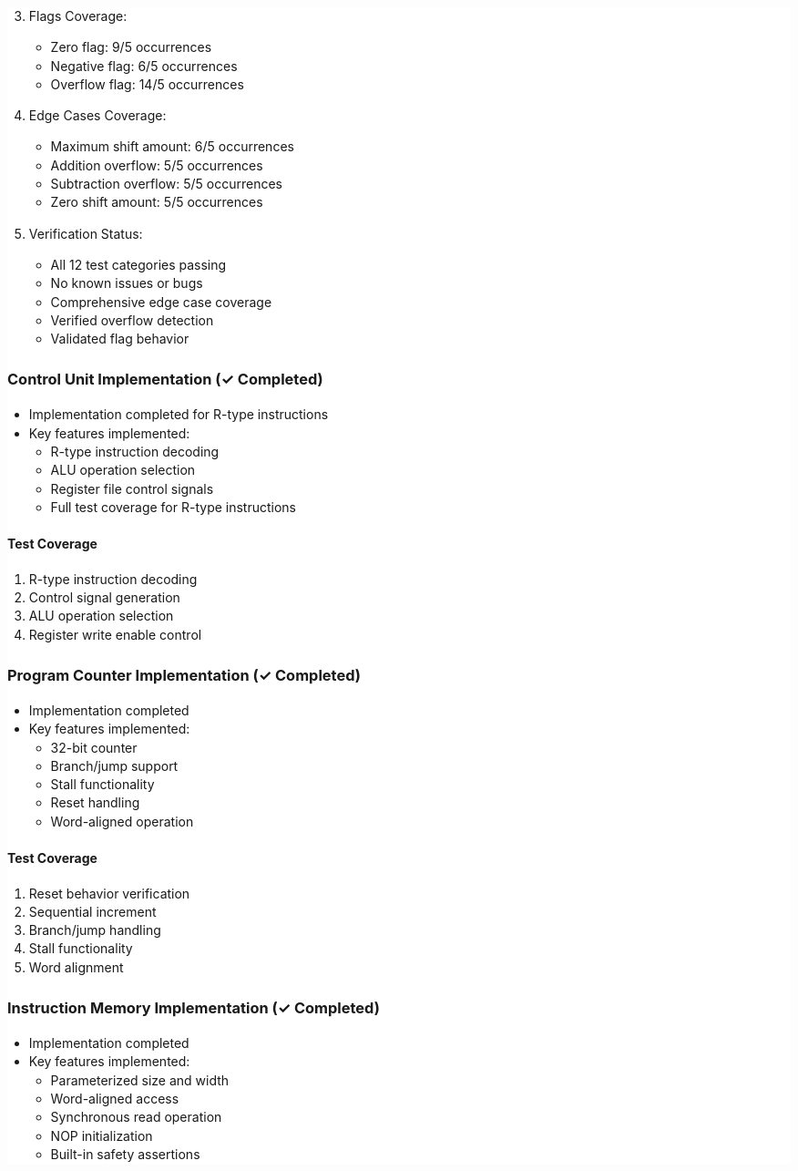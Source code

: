 3. Flags Coverage:
   - Zero flag: 9/5 occurrences
   - Negative flag: 6/5 occurrences
   - Overflow flag: 14/5 occurrences

4. Edge Cases Coverage:
   - Maximum shift amount: 6/5 occurrences
   - Addition overflow: 5/5 occurrences
   - Subtraction overflow: 5/5 occurrences
   - Zero shift amount: 5/5 occurrences

5. Verification Status:
   - All 12 test categories passing
   - No known issues or bugs
   - Comprehensive edge case coverage
   - Verified overflow detection
   - Validated flag behavior

### Control Unit Implementation (✓ Completed)
- Implementation completed for R-type instructions
- Key features implemented:
  - R-type instruction decoding
  - ALU operation selection
  - Register file control signals
  - Full test coverage for R-type instructions

#### Test Coverage
1. R-type instruction decoding
2. Control signal generation
3. ALU operation selection
4. Register write enable control

### Program Counter Implementation (✓ Completed)
- Implementation completed
- Key features implemented:
  - 32-bit counter
  - Branch/jump support
  - Stall functionality
  - Reset handling
  - Word-aligned operation

#### Test Coverage
1. Reset behavior verification
2. Sequential increment
3. Branch/jump handling
4. Stall functionality
5. Word alignment

### Instruction Memory Implementation (✓ Completed)
- Implementation completed
- Key features implemented:
  - Parameterized size and width
  - Word-aligned access
  - Synchronous read operation
  - NOP initialization
  - Built-in safety assertions
